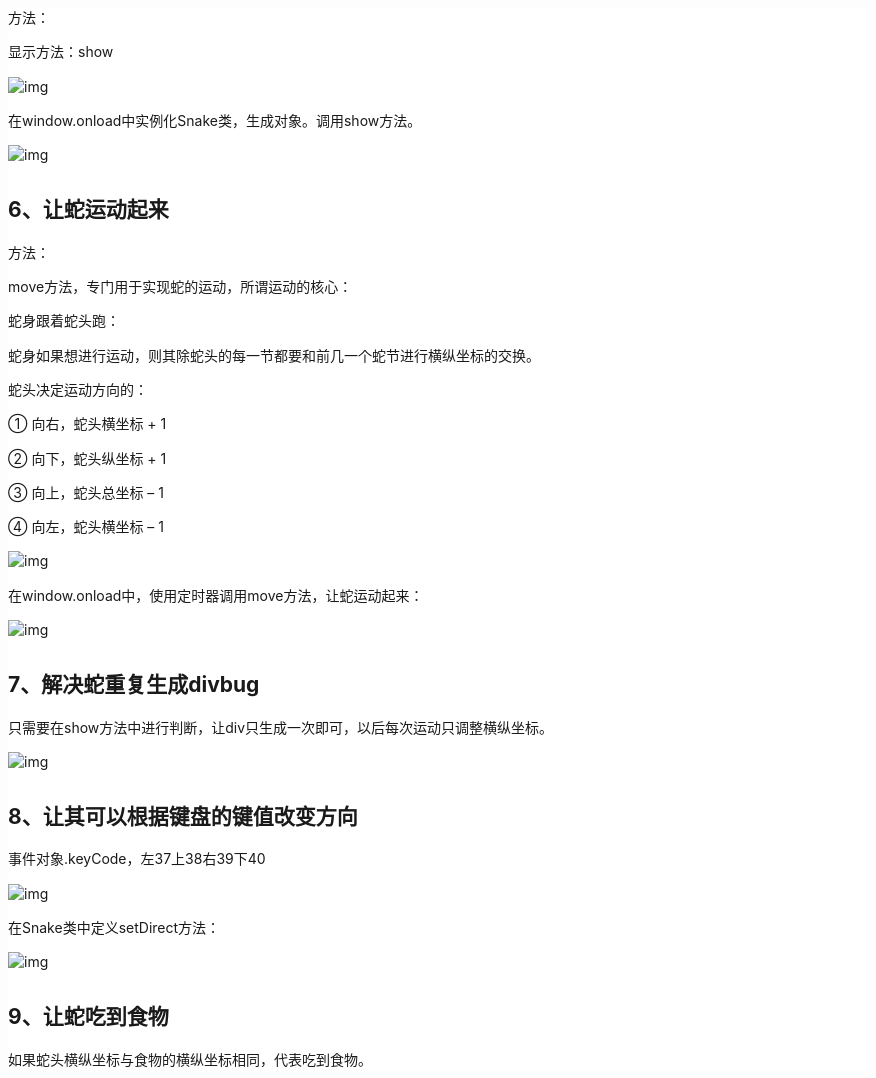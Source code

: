方法：

显示方法：show

![img](wps3AC7.tmp.jpg) 

在window.onload中实例化Snake类，生成对象。调用show方法。

![img](wps3AC8.tmp.jpg) 

## 6、让蛇运动起来

方法：

move方法，专门用于实现蛇的运动，所谓运动的核心：

蛇身跟着蛇头跑：

蛇身如果想进行运动，则其除蛇头的每一节都要和前几一个蛇节进行横纵坐标的交换。

蛇头决定运动方向的：

① 向右，蛇头横坐标 + 1

② 向下，蛇头纵坐标 + 1

③ 向上，蛇头总坐标 – 1

④ 向左，蛇头横坐标 – 1 

![img](wps3AC9.tmp.jpg) 

在window.onload中，使用定时器调用move方法，让蛇运动起来：

![img](wps3ACA.tmp.jpg) 

## 7、解决蛇重复生成divbug

只需要在show方法中进行判断，让div只生成一次即可，以后每次运动只调整横纵坐标。

![img](wps3ACB.tmp.jpg) 

## 8、让其可以根据键盘的键值改变方向

事件对象.keyCode，左37上38右39下40

![img](wps3ADB.tmp.jpg) 

在Snake类中定义setDirect方法：

![img](wps3ADC.tmp.jpg) 

## 9、让蛇吃到食物

如果蛇头横纵坐标与食物的横纵坐标相同，代表吃到食物。
